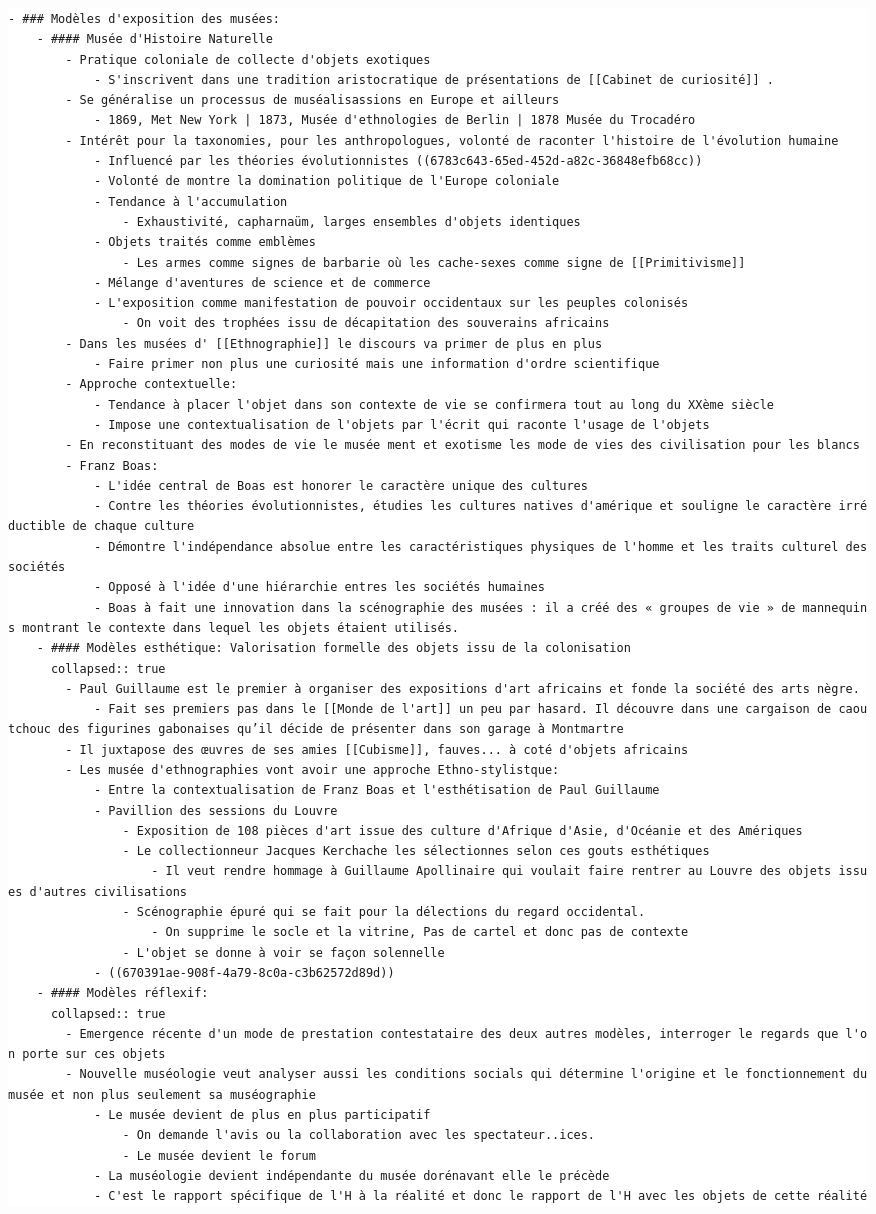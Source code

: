 	- ### Modèles d'exposition des musées:
		- #### Musée d'Histoire Naturelle
			- Pratique coloniale de collecte d'objets exotiques
				- S'inscrivent dans une tradition aristocratique de présentations de [[Cabinet de curiosité]] .
			- Se généralise un processus de muséalisassions en Europe et ailleurs
				- 1869, Met New York | 1873, Musée d'ethnologies de Berlin | 1878 Musée du Trocadéro
			- Intérêt pour la taxonomies, pour les anthropologues, volonté de raconter l'histoire de l'évolution humaine
				- Influencé par les théories évolutionnistes ((6783c643-65ed-452d-a82c-36848efb68cc))
				- Volonté de montre la domination politique de l'Europe coloniale
				- Tendance à l'accumulation
					- Exhaustivité, capharnaüm, larges ensembles d'objets identiques
				- Objets traités comme emblèmes
					- Les armes comme signes de barbarie où les cache-sexes comme signe de [[Primitivisme]]
				- Mélange d'aventures de science et de commerce
				- L'exposition comme manifestation de pouvoir occidentaux sur les peuples colonisés
					- On voit des trophées issu de décapitation des souverains africains
			- Dans les musées d' [[Ethnographie]] le discours va primer de plus en plus
				- Faire primer non plus une curiosité mais une information d'ordre scientifique
			- Approche contextuelle:
				- Tendance à placer l'objet dans son contexte de vie se confirmera tout au long du XXème siècle
				- Impose une contextualisation de l'objets par l'écrit qui raconte l'usage de l'objets
			- En reconstituant des modes de vie le musée ment et exotisme les mode de vies des civilisation pour les blancs
			- Franz Boas:
				- L'idée central de Boas est honorer le caractère unique des cultures
				- Contre les théories évolutionnistes, étudies les cultures natives d'amérique et souligne le caractère irréductible de chaque culture
				- Démontre l'indépendance absolue entre les caractéristiques physiques de l'homme et les traits culturel des sociétés
				- Opposé à l'idée d'une hiérarchie entres les sociétés humaines
				- Boas à fait une innovation dans la scénographie des musées : il a créé des « groupes de vie » de mannequins montrant le contexte dans lequel les objets étaient utilisés.
		- #### Modèles esthétique: Valorisation formelle des objets issu de la colonisation
		  collapsed:: true
			- Paul Guillaume est le premier à organiser des expositions d'art africains et fonde la société des arts nègre.
				- Fait ses premiers pas dans le [[Monde de l'art]] un peu par hasard. Il découvre dans une cargaison de caoutchouc des figurines gabonaises qu’il décide de présenter dans son garage à Montmartre
			- Il juxtapose des œuvres de ses amies [[Cubisme]], fauves... à coté d'objets africains
			- Les musée d'ethnographies vont avoir une approche Ethno-stylistque:
				- Entre la contextualisation de Franz Boas et l'esthétisation de Paul Guillaume
				- Pavillion des sessions du Louvre
					- Exposition de 108 pièces d'art issue des culture d'Afrique d'Asie, d'Océanie et des Amériques
					- Le collectionneur Jacques Kerchache les sélectionnes selon ces gouts esthétiques
						- Il veut rendre hommage à Guillaume Apollinaire qui voulait faire rentrer au Louvre des objets issues d'autres civilisations
					- Scénographie épuré qui se fait pour la délections du regard occidental.
						- On supprime le socle et la vitrine, Pas de cartel et donc pas de contexte
					- L'objet se donne à voir se façon solennelle
				- ((670391ae-908f-4a79-8c0a-c3b62572d89d))
		- #### Modèles réflexif:
		  collapsed:: true
			- Emergence récente d'un mode de prestation contestataire des deux autres modèles, interroger le regards que l'on porte sur ces objets
			- Nouvelle muséologie veut analyser aussi les conditions socials qui détermine l'origine et le fonctionnement du musée et non plus seulement sa muséographie
				- Le musée devient de plus en plus participatif
					- On demande l'avis ou la collaboration avec les spectateur..ices.
					- Le musée devient le forum
				- La muséologie devient indépendante du musée dorénavant elle le précède
				- C'est le rapport spécifique de l'H à la réalité et donc le rapport de l'H avec les objets de cette réalité